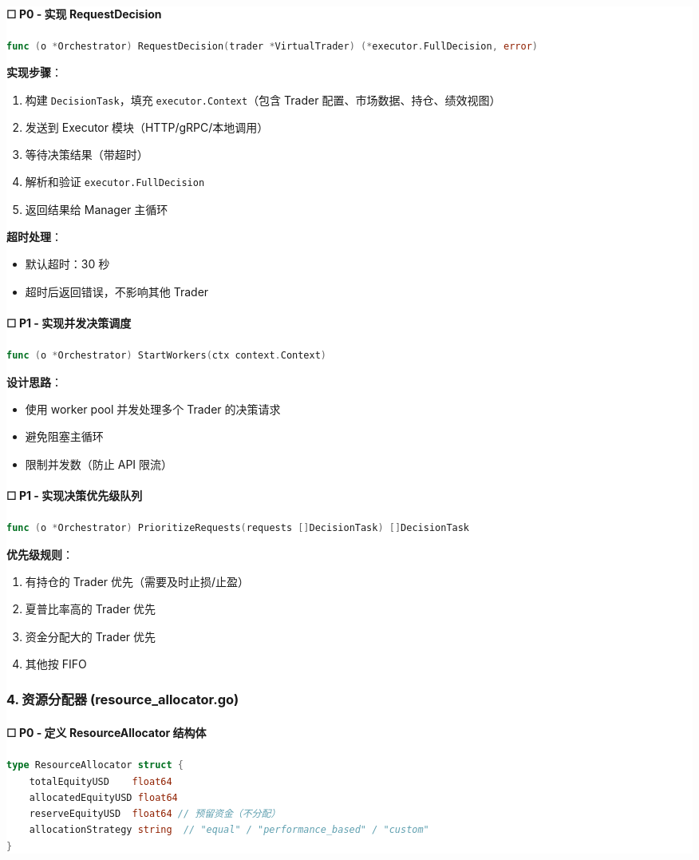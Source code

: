 

#### ☐ **P0** - 实现 RequestDecision

```go
func (o *Orchestrator) RequestDecision(trader *VirtualTrader) (*executor.FullDecision, error)
```

**实现步骤**：

1. 构建 `DecisionTask`，填充 `executor.Context`（包含 Trader 配置、市场数据、持仓、绩效视图）

2. 发送到 Executor 模块（HTTP/gRPC/本地调用）

3. 等待决策结果（带超时）

4. 解析和验证 `executor.FullDecision`

5. 返回结果给 Manager 主循环

**超时处理**：

- 默认超时：30 秒

- 超时后返回错误，不影响其他 Trader

#### ☐ **P1** - 实现并发决策调度

```go
func (o *Orchestrator) StartWorkers(ctx context.Context)
```

**设计思路**：

- 使用 worker pool 并发处理多个 Trader 的决策请求

- 避免阻塞主循环

- 限制并发数（防止 API 限流）

#### ☐ **P1** - 实现决策优先级队列

```go
func (o *Orchestrator) PrioritizeRequests(requests []DecisionTask) []DecisionTask
```

**优先级规则**：

1. 有持仓的 Trader 优先（需要及时止损/止盈）

2. 夏普比率高的 Trader 优先

3. 资金分配大的 Trader 优先

4. 其他按 FIFO

### 4. 资源分配器 (resource_allocator.go)

#### ☐ **P0** - 定义 ResourceAllocator 结构体

```go
type ResourceAllocator struct {
    totalEquityUSD    float64
    allocatedEquityUSD float64
    reserveEquityUSD  float64 // 预留资金（不分配）
    allocationStrategy string  // "equal" / "performance_based" / "custom"
}
```
